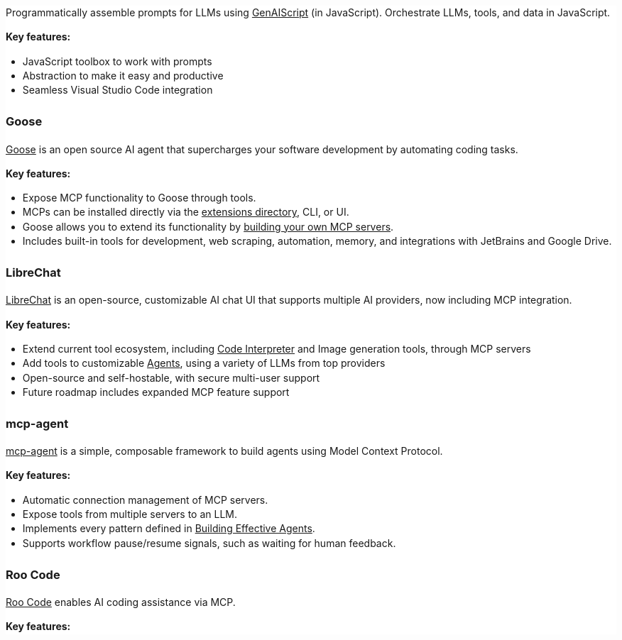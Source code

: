 Programmatically assemble prompts for LLMs using [GenAIScript](https://microsoft.github.io/genaiscript/) (in JavaScript). Orchestrate LLMs, tools, and data in JavaScript.

**Key features:**

* JavaScript toolbox to work with prompts
* Abstraction to make it easy and productive
* Seamless Visual Studio Code integration

### Goose

[Goose](https://github.com/block/goose) is an open source AI agent that supercharges your software development by automating coding tasks.

**Key features:**

* Expose MCP functionality to Goose through tools.
* MCPs can be installed directly via the [extensions directory](https://block.github.io/goose/v1/extensions/), CLI, or UI.
* Goose allows you to extend its functionality by [building your own MCP servers](https://block.github.io/goose/docs/tutorials/custom-extensions).
* Includes built-in tools for development, web scraping, automation, memory, and integrations with JetBrains and Google Drive.

### LibreChat

[LibreChat](https://github.com/danny-avila/LibreChat) is an open-source, customizable AI chat UI that supports multiple AI providers, now including MCP integration.

**Key features:**

* Extend current tool ecosystem, including [Code Interpreter](https://www.librechat.ai/docs/features/code_interpreter) and Image generation tools, through MCP servers
* Add tools to customizable [Agents](https://www.librechat.ai/docs/features/agents), using a variety of LLMs from top providers
* Open-source and self-hostable, with secure multi-user support
* Future roadmap includes expanded MCP feature support

### mcp-agent

[mcp-agent] is a simple, composable framework to build agents using Model Context Protocol.

**Key features:**

* Automatic connection management of MCP servers.
* Expose tools from multiple servers to an LLM.
* Implements every pattern defined in [Building Effective Agents](https://www.anthropic.com/research/building-effective-agents).
* Supports workflow pause/resume signals, such as waiting for human feedback.

### Roo Code

[Roo Code](https://roocode.com) enables AI coding assistance via MCP.

**Key features:**


[Claude]: https://claude.ai/download
[Cursor]: https://cursor.com
[Zed]: https://zed.dev
[Cody]: https://sourcegraph.com/cody
[Genkit]: https://github.com/firebase/genkit
[Continue]: https://github.com/continuedev/continue
[GenAIScript]: https://microsoft.github.io/genaiscript/reference/scripts/mcp-tools/
[Cline]: https://github.com/cline/cline
[LibreChat]: https://github.com/danny-avila/LibreChat
[TheiaAI/TheiaIDE]: https://eclipsesource.com/blogs/2024/12/19/theia-ide-and-theia-ai-support-mcp/
[Superinterface]: https://superinterface.ai
[5ire]: https://github.com/nanbingxyz/5ire
[BeeAI Framework]: https://i-am-bee.github.io/beeai-framework
[mcp-agent]: https://github.com/lastmile-ai/mcp-agent
[Mcp.el]: https://github.com/lizqwerscott/mcp.el
[Roo Code]: https://roocode.com
[Goose]: https://block.github.io/goose/docs/goose-architecture/#interoperability-with-extensions
[Windsurf]: https://codeium.com/windsurf
[Resources]: https://modelcontextprotocol.io/docs/concepts/resources
[Prompts]: https://modelcontextprotocol.io/docs/concepts/prompts
[Tools]: https://modelcontextprotocol.io/docs/concepts/tools
[Sampling]: https://modelcontextprotocol.io/docs/concepts/sampling